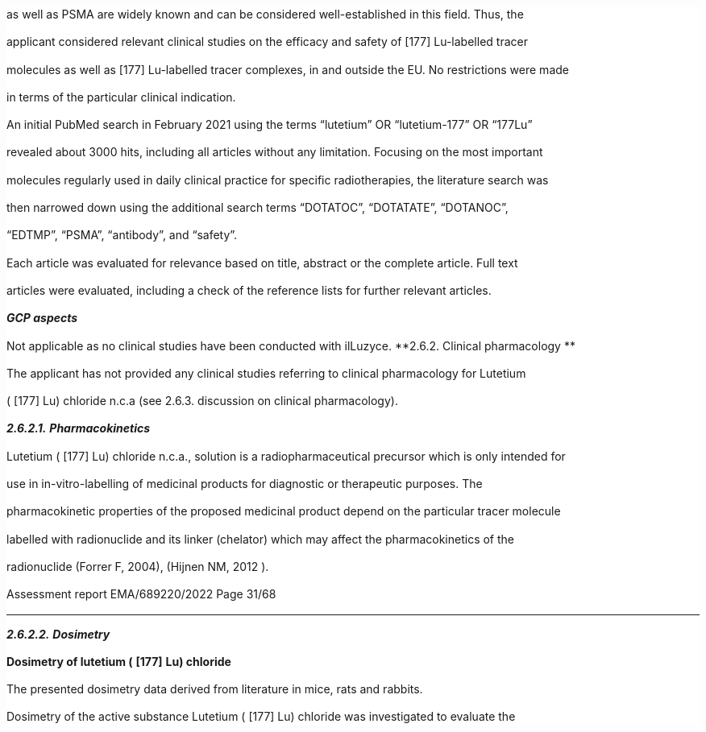 as well as PSMA are widely known and can be considered well-established in this field. Thus, the

applicant considered relevant clinical studies on the efficacy and safety of [177] Lu-labelled tracer

molecules as well as [177] Lu-labelled tracer complexes, in and outside the EU. No restrictions were made

in terms of the particular clinical indication.

An initial PubMed search in February 2021 using the terms “lutetium” OR “lutetium-177” OR “177Lu”

revealed about 3000 hits, including all articles without any limitation. Focusing on the most important

molecules regularly used in daily clinical practice for specific radiotherapies, the literature search was

then narrowed down using the additional search terms “DOTATOC”, “DOTATATE”, “DOTANOC”,

“EDTMP”, “PSMA”, “antibody”, and “safety”.

Each article was evaluated for relevance based on title, abstract or the complete article. Full text

articles were evaluated, including a check of the reference lists for further relevant articles.

***GCP aspects***

Not applicable as no clinical studies have been conducted with ilLuzyce. **2.6.2. Clinical pharmacology **

The applicant has not provided any clinical studies referring to clinical pharmacology for Lutetium

( [177] Lu) chloride n.c.a (see 2.6.3. discussion on clinical pharmacology).

***2.6.2.1.*** ***Pharmacokinetics***

Lutetium ( [177] Lu) chloride n.c.a., solution is a radiopharmaceutical precursor which is only intended for

use in in-vitro-labelling of medicinal products for diagnostic or therapeutic purposes. The

pharmacokinetic properties of the proposed medicinal product depend on the particular tracer molecule

labelled with radionuclide and its linker (chelator) which may affect the pharmacokinetics of the

radionuclide (Forrer F, 2004), (Hijnen NM, 2012 ).

Assessment report
EMA/689220/2022 Page 31/68


-----

***2.6.2.2.*** ***Dosimetry***

**Dosimetry of lutetium (** **[177]** **Lu) chloride**

The presented dosimetry data derived from literature in mice, rats and rabbits.

Dosimetry of the active substance Lutetium ( [177] Lu) chloride was investigated to evaluate the
